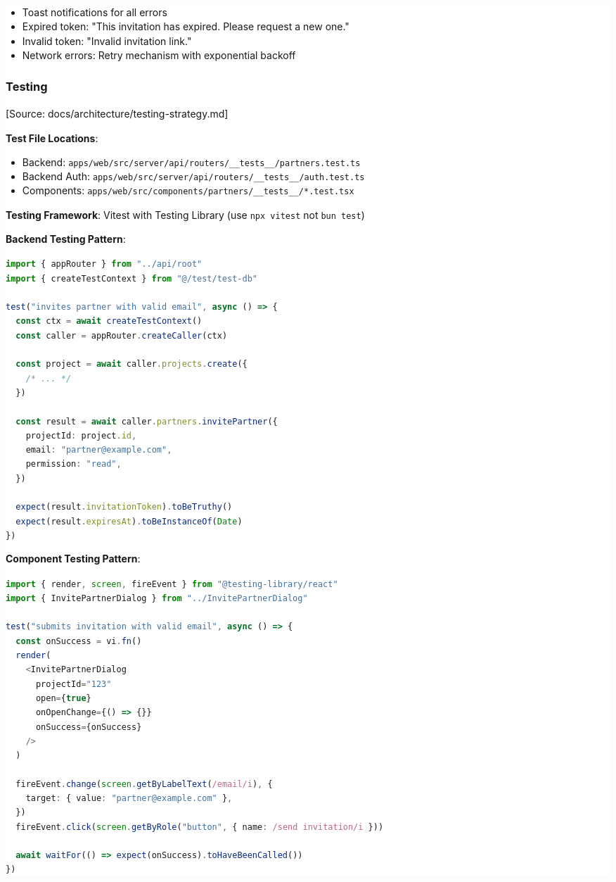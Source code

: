 - Toast notifications for all errors
- Expired token: "This invitation has expired. Please request a new one."
- Invalid token: "Invalid invitation link."
- Network errors: Retry mechanism with exponential backoff

### Testing

[Source: docs/architecture/testing-strategy.md]

**Test File Locations**:

- Backend: `apps/web/src/server/api/routers/__tests__/partners.test.ts`
- Backend Auth: `apps/web/src/server/api/routers/__tests__/auth.test.ts`
- Components: `apps/web/src/components/partners/__tests__/*.test.tsx`

**Testing Framework**: Vitest with Testing Library (use `npx vitest` not `bun test`)

**Backend Testing Pattern**:

```typescript
import { appRouter } from "../api/root"
import { createTestContext } from "@/test/test-db"

test("invites partner with valid email", async () => {
  const ctx = await createTestContext()
  const caller = appRouter.createCaller(ctx)

  const project = await caller.projects.create({
    /* ... */
  })

  const result = await caller.partners.invitePartner({
    projectId: project.id,
    email: "partner@example.com",
    permission: "read",
  })

  expect(result.invitationToken).toBeTruthy()
  expect(result.expiresAt).toBeInstanceOf(Date)
})
```

**Component Testing Pattern**:

```typescript
import { render, screen, fireEvent } from "@testing-library/react"
import { InvitePartnerDialog } from "../InvitePartnerDialog"

test("submits invitation with valid email", async () => {
  const onSuccess = vi.fn()
  render(
    <InvitePartnerDialog
      projectId="123"
      open={true}
      onOpenChange={() => {}}
      onSuccess={onSuccess}
    />
  )

  fireEvent.change(screen.getByLabelText(/email/i), {
    target: { value: "partner@example.com" },
  })
  fireEvent.click(screen.getByRole("button", { name: /send invitation/i }))

  await waitFor(() => expect(onSuccess).toHaveBeenCalled())
})
```
